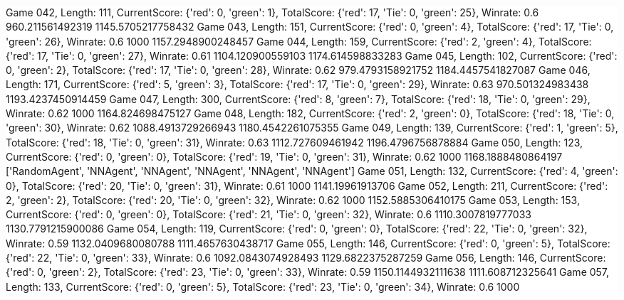 Game 042, Length: 111,      CurrentScore: {'red': 0, 'green': 1},      TotalScore: {'red': 17, 'Tie': 0, 'green': 25},  Winrate: 0.6
960.211561492319
1145.5705217758432
Game 043, Length: 151,      CurrentScore: {'red': 0, 'green': 4},      TotalScore: {'red': 17, 'Tie': 0, 'green': 26},  Winrate: 0.6
1000
1157.2948900248457
Game 044, Length: 159,      CurrentScore: {'red': 2, 'green': 4},      TotalScore: {'red': 17, 'Tie': 0, 'green': 27},  Winrate: 0.61
1104.120900559103
1174.614598833283
Game 045, Length: 102,      CurrentScore: {'red': 0, 'green': 2},      TotalScore: {'red': 17, 'Tie': 0, 'green': 28},  Winrate: 0.62
979.4793158921752
1184.4457541827087
Game 046, Length: 171,      CurrentScore: {'red': 5, 'green': 3},      TotalScore: {'red': 17, 'Tie': 0, 'green': 29},  Winrate: 0.63
970.501324983438
1193.4237450914459
Game 047, Length: 300,      CurrentScore: {'red': 8, 'green': 7},      TotalScore: {'red': 18, 'Tie': 0, 'green': 29},  Winrate: 0.62
1000
1164.824698475127
Game 048, Length: 182,      CurrentScore: {'red': 2, 'green': 0},      TotalScore: {'red': 18, 'Tie': 0, 'green': 30},  Winrate: 0.62
1088.4913729266943
1180.4542261075355
Game 049, Length: 139,      CurrentScore: {'red': 1, 'green': 5},      TotalScore: {'red': 18, 'Tie': 0, 'green': 31},  Winrate: 0.63
1112.727609461942
1196.4796756878884
Game 050, Length: 123,      CurrentScore: {'red': 0, 'green': 0},      TotalScore: {'red': 19, 'Tie': 0, 'green': 31},  Winrate: 0.62
1000
1168.1888480864197
['RandomAgent', 'NNAgent', 'NNAgent', 'NNAgent', 'NNAgent', 'NNAgent']
Game 051, Length: 132,      CurrentScore: {'red': 4, 'green': 0},      TotalScore: {'red': 20, 'Tie': 0, 'green': 31},  Winrate: 0.61
1000
1141.19961913706
Game 052, Length: 211,      CurrentScore: {'red': 2, 'green': 2},      TotalScore: {'red': 20, 'Tie': 0, 'green': 32},  Winrate: 0.62
1000
1152.5885306410175
Game 053, Length: 153,      CurrentScore: {'red': 0, 'green': 0},      TotalScore: {'red': 21, 'Tie': 0, 'green': 32},  Winrate: 0.6
1110.3007819777033
1130.7791215900086
Game 054, Length: 119,      CurrentScore: {'red': 0, 'green': 0},      TotalScore: {'red': 22, 'Tie': 0, 'green': 32},  Winrate: 0.59
1132.0409680080788
1111.4657630438717
Game 055, Length: 146,      CurrentScore: {'red': 0, 'green': 5},      TotalScore: {'red': 22, 'Tie': 0, 'green': 33},  Winrate: 0.6
1092.0843074928493
1129.6822375287259
Game 056, Length: 146,      CurrentScore: {'red': 0, 'green': 2},      TotalScore: {'red': 23, 'Tie': 0, 'green': 33},  Winrate: 0.59
1150.1144932111638
1111.608712325641
Game 057, Length: 133,      CurrentScore: {'red': 0, 'green': 5},      TotalScore: {'red': 23, 'Tie': 0, 'green': 34},  Winrate: 0.6
1000